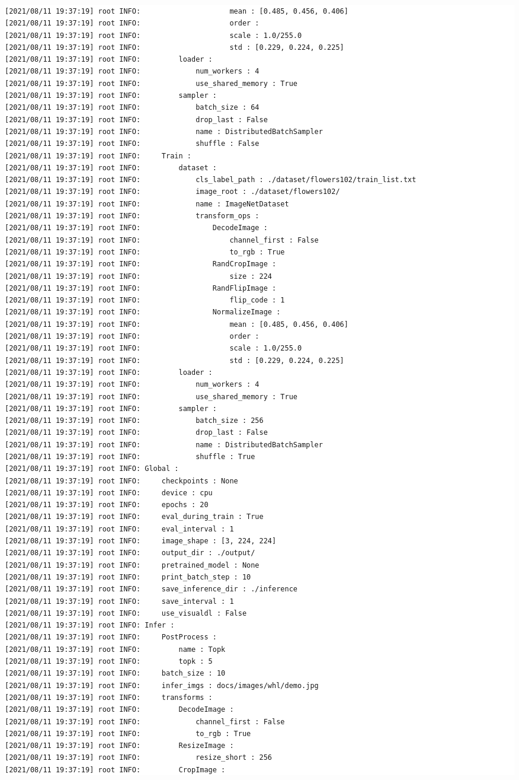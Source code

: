     [2021/08/11 19:37:19] root INFO:                     mean : [0.485, 0.456, 0.406]
    [2021/08/11 19:37:19] root INFO:                     order : 
    [2021/08/11 19:37:19] root INFO:                     scale : 1.0/255.0
    [2021/08/11 19:37:19] root INFO:                     std : [0.229, 0.224, 0.225]
    [2021/08/11 19:37:19] root INFO:         loader : 
    [2021/08/11 19:37:19] root INFO:             num_workers : 4
    [2021/08/11 19:37:19] root INFO:             use_shared_memory : True
    [2021/08/11 19:37:19] root INFO:         sampler : 
    [2021/08/11 19:37:19] root INFO:             batch_size : 64
    [2021/08/11 19:37:19] root INFO:             drop_last : False
    [2021/08/11 19:37:19] root INFO:             name : DistributedBatchSampler
    [2021/08/11 19:37:19] root INFO:             shuffle : False
    [2021/08/11 19:37:19] root INFO:     Train : 
    [2021/08/11 19:37:19] root INFO:         dataset : 
    [2021/08/11 19:37:19] root INFO:             cls_label_path : ./dataset/flowers102/train_list.txt
    [2021/08/11 19:37:19] root INFO:             image_root : ./dataset/flowers102/
    [2021/08/11 19:37:19] root INFO:             name : ImageNetDataset
    [2021/08/11 19:37:19] root INFO:             transform_ops : 
    [2021/08/11 19:37:19] root INFO:                 DecodeImage : 
    [2021/08/11 19:37:19] root INFO:                     channel_first : False
    [2021/08/11 19:37:19] root INFO:                     to_rgb : True
    [2021/08/11 19:37:19] root INFO:                 RandCropImage : 
    [2021/08/11 19:37:19] root INFO:                     size : 224
    [2021/08/11 19:37:19] root INFO:                 RandFlipImage : 
    [2021/08/11 19:37:19] root INFO:                     flip_code : 1
    [2021/08/11 19:37:19] root INFO:                 NormalizeImage : 
    [2021/08/11 19:37:19] root INFO:                     mean : [0.485, 0.456, 0.406]
    [2021/08/11 19:37:19] root INFO:                     order : 
    [2021/08/11 19:37:19] root INFO:                     scale : 1.0/255.0
    [2021/08/11 19:37:19] root INFO:                     std : [0.229, 0.224, 0.225]
    [2021/08/11 19:37:19] root INFO:         loader : 
    [2021/08/11 19:37:19] root INFO:             num_workers : 4
    [2021/08/11 19:37:19] root INFO:             use_shared_memory : True
    [2021/08/11 19:37:19] root INFO:         sampler : 
    [2021/08/11 19:37:19] root INFO:             batch_size : 256
    [2021/08/11 19:37:19] root INFO:             drop_last : False
    [2021/08/11 19:37:19] root INFO:             name : DistributedBatchSampler
    [2021/08/11 19:37:19] root INFO:             shuffle : True
    [2021/08/11 19:37:19] root INFO: Global : 
    [2021/08/11 19:37:19] root INFO:     checkpoints : None
    [2021/08/11 19:37:19] root INFO:     device : cpu
    [2021/08/11 19:37:19] root INFO:     epochs : 20
    [2021/08/11 19:37:19] root INFO:     eval_during_train : True
    [2021/08/11 19:37:19] root INFO:     eval_interval : 1
    [2021/08/11 19:37:19] root INFO:     image_shape : [3, 224, 224]
    [2021/08/11 19:37:19] root INFO:     output_dir : ./output/
    [2021/08/11 19:37:19] root INFO:     pretrained_model : None
    [2021/08/11 19:37:19] root INFO:     print_batch_step : 10
    [2021/08/11 19:37:19] root INFO:     save_inference_dir : ./inference
    [2021/08/11 19:37:19] root INFO:     save_interval : 1
    [2021/08/11 19:37:19] root INFO:     use_visualdl : False
    [2021/08/11 19:37:19] root INFO: Infer : 
    [2021/08/11 19:37:19] root INFO:     PostProcess : 
    [2021/08/11 19:37:19] root INFO:         name : Topk
    [2021/08/11 19:37:19] root INFO:         topk : 5
    [2021/08/11 19:37:19] root INFO:     batch_size : 10
    [2021/08/11 19:37:19] root INFO:     infer_imgs : docs/images/whl/demo.jpg
    [2021/08/11 19:37:19] root INFO:     transforms : 
    [2021/08/11 19:37:19] root INFO:         DecodeImage : 
    [2021/08/11 19:37:19] root INFO:             channel_first : False
    [2021/08/11 19:37:19] root INFO:             to_rgb : True
    [2021/08/11 19:37:19] root INFO:         ResizeImage : 
    [2021/08/11 19:37:19] root INFO:             resize_short : 256
    [2021/08/11 19:37:19] root INFO:         CropImage : 